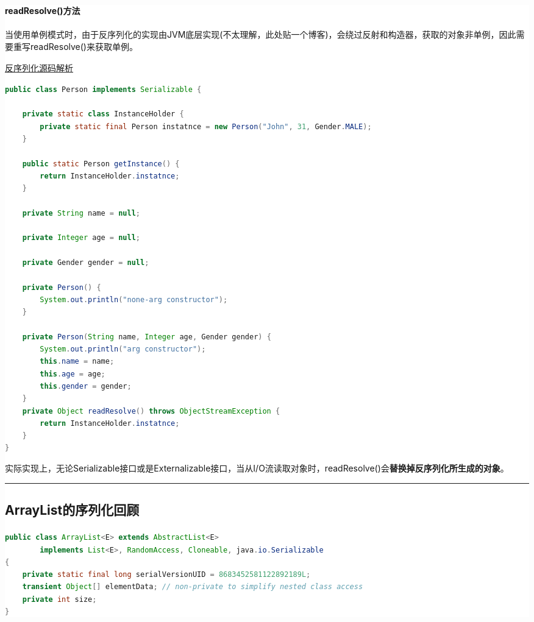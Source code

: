 #### readResolve()方法

当使用单例模式时，由于反序列化的实现由JVM底层实现(不太理解，此处贴一个博客)，会绕过反射和构造器，获取的对象非单例，因此需要重写readResolve()来获取单例。

[反序列化源码解析](https://moon-walker.iteye.com/blog/2376922)

```java
public class Person implements Serializable {

    private static class InstanceHolder {
        private static final Person instatnce = new Person("John", 31, Gender.MALE);
    }

    public static Person getInstance() {
        return InstanceHolder.instatnce;
    }

    private String name = null;

    private Integer age = null;

    private Gender gender = null;

    private Person() {
        System.out.println("none-arg constructor");
    }

    private Person(String name, Integer age, Gender gender) {
        System.out.println("arg constructor");
        this.name = name;
        this.age = age;
        this.gender = gender;
    }
	private Object readResolve() throws ObjectStreamException {
    	return InstanceHolder.instatnce;
	}
}
```

实际实现上，无论Serializable接口或是Externalizable接口，当从I/O流读取对象时，readResolve()会**替换掉反序列化所生成的对象**。

------



## ArrayList的序列化回顾

```java
public class ArrayList<E> extends AbstractList<E>
        implements List<E>, RandomAccess, Cloneable, java.io.Serializable
{
    private static final long serialVersionUID = 8683452581122892189L;
    transient Object[] elementData; // non-private to simplify nested class access
    private int size;
}
```
